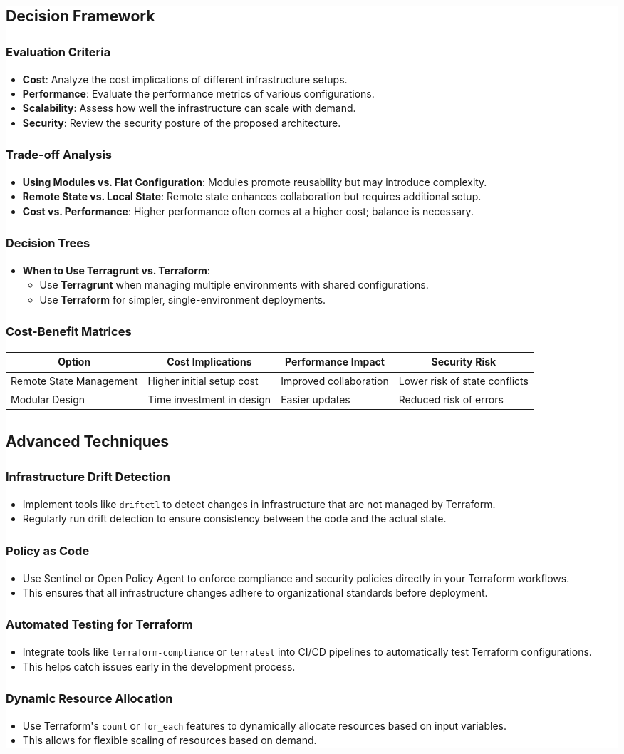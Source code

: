 ## Decision Framework

### Evaluation Criteria
- **Cost**: Analyze the cost implications of different infrastructure setups.
- **Performance**: Evaluate the performance metrics of various configurations.
- **Scalability**: Assess how well the infrastructure can scale with demand.
- **Security**: Review the security posture of the proposed architecture.

### Trade-off Analysis
- **Using Modules vs. Flat Configuration**: Modules promote reusability but may introduce complexity.
- **Remote State vs. Local State**: Remote state enhances collaboration but requires additional setup.
- **Cost vs. Performance**: Higher performance often comes at a higher cost; balance is necessary.

### Decision Trees
- **When to Use Terragrunt vs. Terraform**: 
  - Use **Terragrunt** when managing multiple environments with shared configurations.
  - Use **Terraform** for simpler, single-environment deployments.

### Cost-Benefit Matrices
| Option                     | Cost Implications | Performance Impact | Security Risk |
|---------------------------|-------------------|--------------------|---------------|
| Remote State Management    | Higher initial setup cost | Improved collaboration | Lower risk of state conflicts |
| Modular Design             | Time investment in design | Easier updates | Reduced risk of errors |

## Advanced Techniques

### Infrastructure Drift Detection
- Implement tools like `driftctl` to detect changes in infrastructure that are not managed by Terraform.
- Regularly run drift detection to ensure consistency between the code and the actual state.

### Policy as Code
- Use Sentinel or Open Policy Agent to enforce compliance and security policies directly in your Terraform workflows.
- This ensures that all infrastructure changes adhere to organizational standards before deployment.

### Automated Testing for Terraform
- Integrate tools like `terraform-compliance` or `terratest` into CI/CD pipelines to automatically test Terraform configurations.
- This helps catch issues early in the development process.

### Dynamic Resource Allocation
- Use Terraform's `count` or `for_each` features to dynamically allocate resources based on input variables.
- This allows for flexible scaling of resources based on demand.
